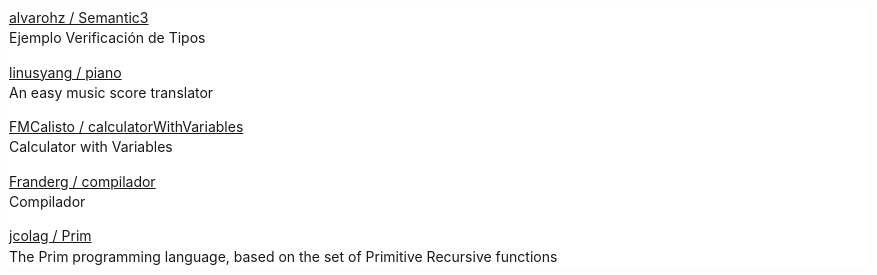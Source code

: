 [alvarohz / Semantic3](../../../../../alvarohz/Semantic3)  
Ejemplo Verificación de Tipos  

[linusyang / piano](../../../../../linusyang/piano)  
An easy music score translator  

[FMCalisto / calculatorWithVariables](../../../../../FMCalisto/calculatorWithVariables)  
Calculator with Variables  

[Franderg / compilador](../../../../../Franderg/compilador)  
Compilador  

[jcolag / Prim](../../../../../jcolag/Prim)  
The Prim programming language, based on the set of Primitive Recursive functions  

